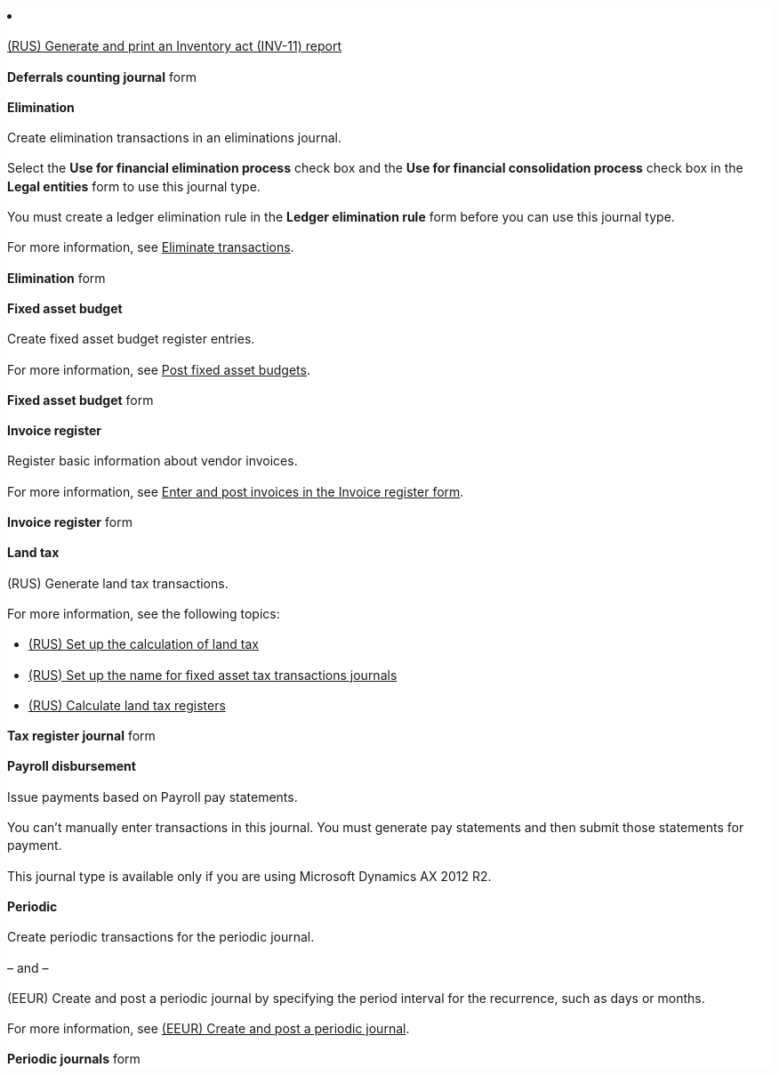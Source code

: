 <li><p><a href="rus-generate-and-print-an-inventory-act-inv-11-report.md">(RUS) Generate and print an Inventory act (INV-11) report</a></p></li>
</ul></td>
<td><p><strong>Deferrals counting journal</strong> form</p></td>
</tr>
<tr class="even">
<td><p><strong>Elimination</strong></p></td>
<td><p>Create elimination transactions in an eliminations journal.</p></td>
<td><p>Select the <strong>Use for financial elimination process</strong> check box and the <strong>Use for financial consolidation process</strong> check box in the <strong>Legal entities</strong> form to use this journal type.</p>
<p>You must create a ledger elimination rule in the <strong>Ledger elimination rule</strong> form before you can use this journal type.</p>
<p>For more information, see <a href="eliminate-transactions.md">Eliminate transactions</a>.</p></td>
<td><p><strong>Elimination</strong> form</p></td>
</tr>
<tr class="odd">
<td><p><strong>Fixed asset budget</strong></p></td>
<td><p>Create fixed asset budget register entries.</p></td>
<td><p>For more information, see <a href="post-fixed-asset-budgets.md">Post fixed asset budgets</a>.</p></td>
<td><p><strong>Fixed asset budget</strong> form</p></td>
</tr>
<tr class="even">
<td><p><strong>Invoice register</strong></p></td>
<td><p>Register basic information about vendor invoices.</p></td>
<td><p>For more information, see <a href="enter-and-post-invoices-in-the-invoice-register-form.md">Enter and post invoices in the Invoice register form</a>.</p></td>
<td><p><strong>Invoice register</strong> form</p></td>
</tr>
<tr class="odd">
<td><p><strong>Land tax</strong></p></td>
<td><p>(RUS) Generate land tax transactions.</p></td>
<td><p>For more information, see the following topics:</p>
<ul>
<li><p><a href="rus-set-up-the-calculation-of-land-tax.md">(RUS) Set up the calculation of land tax</a></p></li>
<li><p><a href="rus-set-up-the-name-for-fixed-asset-tax-transactions-journals.md">(RUS) Set up the name for fixed asset tax transactions journals</a></p></li>
<li><p><a href="rus-calculate-land-tax-registers.md">(RUS) Calculate land tax registers</a></p></li>
</ul></td>
<td><p><strong>Tax register journal</strong> form</p></td>
</tr>
<tr class="even">
<td><p><strong>Payroll disbursement</strong></p></td>
<td><p>Issue payments based on Payroll pay statements.</p></td>
<td><p>You can’t manually enter transactions in this journal. You must generate pay statements and then submit those statements for payment.</p>
<p>This journal type is available only if you are using Microsoft Dynamics AX 2012 R2.</p></td>
<td><p></p></td>
</tr>
<tr class="odd">
<td><p><strong>Periodic</strong></p></td>
<td><p>Create periodic transactions for the periodic journal.</p>
<p>– and –</p>
<p>(EEUR) Create and post a periodic journal by specifying the period interval for the recurrence, such as days or months.</p></td>
<td><p>For more information, see <a href="eeur-create-and-post-a-periodic-journal.md">(EEUR) Create and post a periodic journal</a>.</p></td>
<td><p><strong>Periodic journals</strong> form</p></td>
</tr>
<tr class="even">